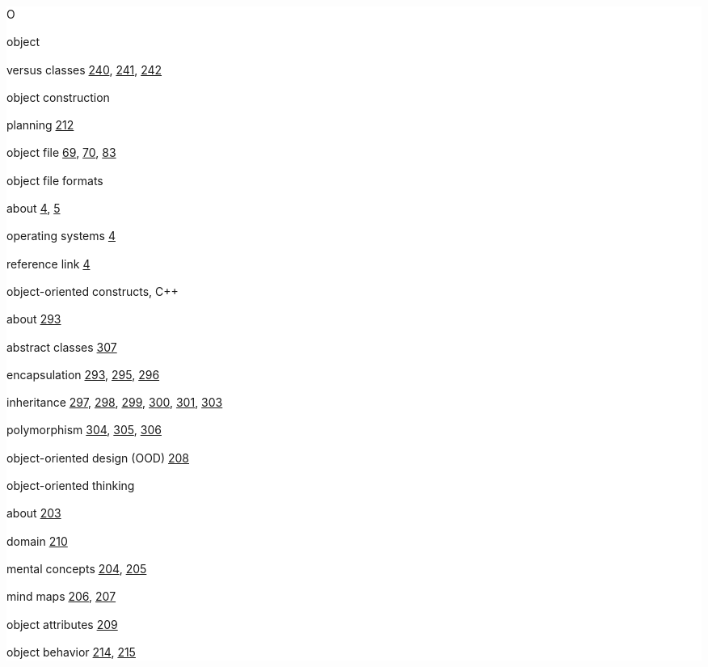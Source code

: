 O

object

versus classes [240](../Text/composition_and_aggregation.xhtml#_idIndexMarker549), [241](../Text/composition_and_aggregation.xhtml#_idIndexMarker553), [242](../Text/composition_and_aggregation.xhtml#_idIndexMarker555)

object construction

planning [212](../Text/oop_and_encapsulation.xhtml#_idIndexMarker483)

object file [69](../Text/from_source_to_binary.xhtml#_idIndexMarker164), [70](../Text/from_source_to_binary.xhtml#_idIndexMarker166), [83](../Text/from_source_to_binary.xhtml#_idIndexMarker215)

object file formats

about [4](../Text/object_files.xhtml#_idIndexMarker246), [5](../Text/object_files.xhtml#_idIndexMarker252)

operating systems [4](../Text/object_files.xhtml#_idIndexMarker247)

reference link [4](../Text/object_files.xhtml#_idIndexMarker251)

object-oriented constructs, C++

about [293](../Text/abstraction_and_oop_in_cplusplus.xhtml#_idIndexMarker624)

abstract classes [307](../Text/abstraction_and_oop_in_cplusplus.xhtml#_idIndexMarker663)

encapsulation [293](../Text/abstraction_and_oop_in_cplusplus.xhtml#_idIndexMarker627), [295](../Text/abstraction_and_oop_in_cplusplus.xhtml#_idIndexMarker629), [296](../Text/abstraction_and_oop_in_cplusplus.xhtml#_idIndexMarker631)

inheritance [297](../Text/abstraction_and_oop_in_cplusplus.xhtml#_idIndexMarker636), [298](../Text/abstraction_and_oop_in_cplusplus.xhtml#_idIndexMarker640), [299](../Text/abstraction_and_oop_in_cplusplus.xhtml#_idIndexMarker642), [300](../Text/abstraction_and_oop_in_cplusplus.xhtml#_idIndexMarker645), [301](../Text/abstraction_and_oop_in_cplusplus.xhtml#_idIndexMarker647), [303](../Text/abstraction_and_oop_in_cplusplus.xhtml#_idIndexMarker648)

polymorphism [304](../Text/abstraction_and_oop_in_cplusplus.xhtml#_idIndexMarker652), [305](../Text/abstraction_and_oop_in_cplusplus.xhtml#_idIndexMarker655), [306](../Text/abstraction_and_oop_in_cplusplus.xhtml#_idIndexMarker660)

object-oriented design (OOD) [208](../Text/oop_and_encapsulation.xhtml#_idIndexMarker473)

object-oriented thinking

about [203](../Text/oop_and_encapsulation.xhtml#_idIndexMarker464)

domain [210](../Text/oop_and_encapsulation.xhtml#_idIndexMarker477)

mental concepts [204](../Text/oop_and_encapsulation.xhtml#_idIndexMarker465), [205](../Text/oop_and_encapsulation.xhtml#_idIndexMarker466)

mind maps [206](../Text/oop_and_encapsulation.xhtml#_idIndexMarker468), [207](../Text/oop_and_encapsulation.xhtml#_idIndexMarker470)

object attributes [209](../Text/oop_and_encapsulation.xhtml#_idIndexMarker475)

object behavior [214](../Text/oop_and_encapsulation.xhtml#_idIndexMarker488), [215](../Text/oop_and_encapsulation.xhtml#_idIndexMarker489)
